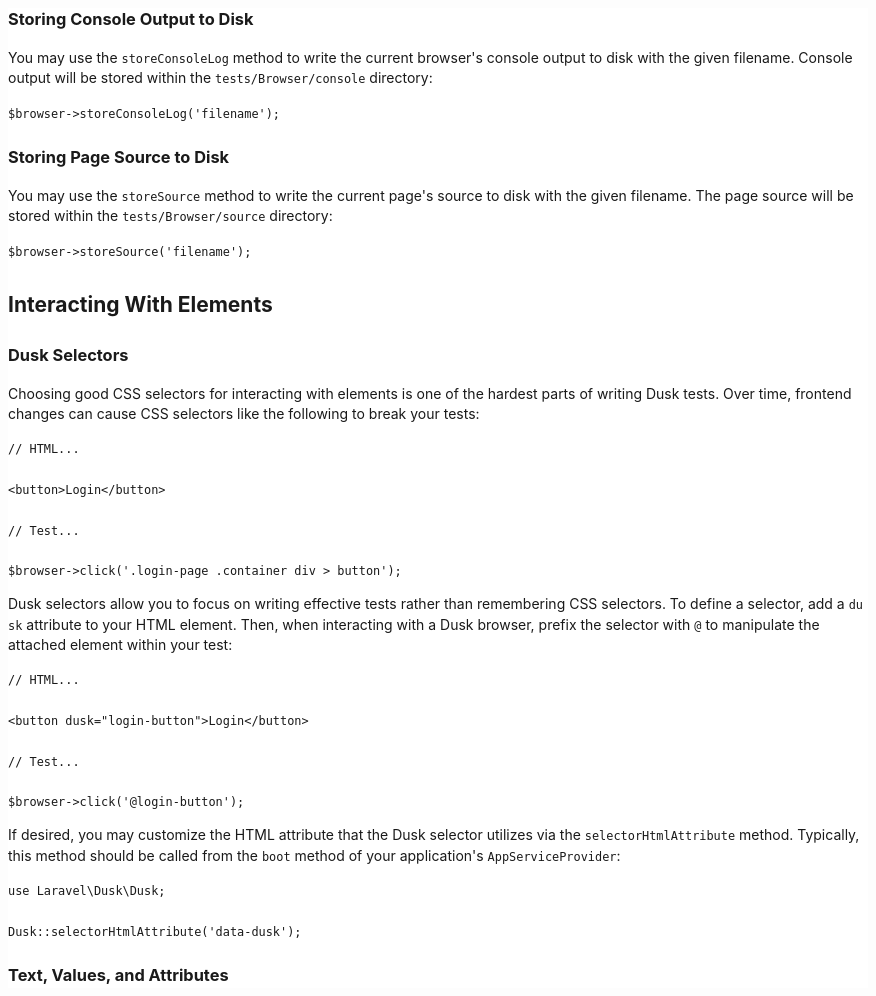 <a name="storing-console-output-to-disk"></a>
### Storing Console Output to Disk

You may use the `storeConsoleLog` method to write the current browser's console output to disk with the given filename. Console output will be stored within the `tests/Browser/console` directory:

    $browser->storeConsoleLog('filename');

<a name="storing-page-source-to-disk"></a>
### Storing Page Source to Disk

You may use the `storeSource` method to write the current page's source to disk with the given filename. The page source will be stored within the `tests/Browser/source` directory:

    $browser->storeSource('filename');

<a name="interacting-with-elements"></a>
## Interacting With Elements

<a name="dusk-selectors"></a>
### Dusk Selectors

Choosing good CSS selectors for interacting with elements is one of the hardest parts of writing Dusk tests. Over time, frontend changes can cause CSS selectors like the following to break your tests:

    // HTML...

    <button>Login</button>

    // Test...

    $browser->click('.login-page .container div > button');

Dusk selectors allow you to focus on writing effective tests rather than remembering CSS selectors. To define a selector, add a `dusk` attribute to your HTML element. Then, when interacting with a Dusk browser, prefix the selector with `@` to manipulate the attached element within your test:

    // HTML...

    <button dusk="login-button">Login</button>

    // Test...

    $browser->click('@login-button');

If desired, you may customize the HTML attribute that the Dusk selector utilizes via the `selectorHtmlAttribute` method. Typically, this method should be called from the `boot` method of your application's `AppServiceProvider`:

    use Laravel\Dusk\Dusk;

    Dusk::selectorHtmlAttribute('data-dusk');

<a name="text-values-and-attributes"></a>
### Text, Values, and Attributes
